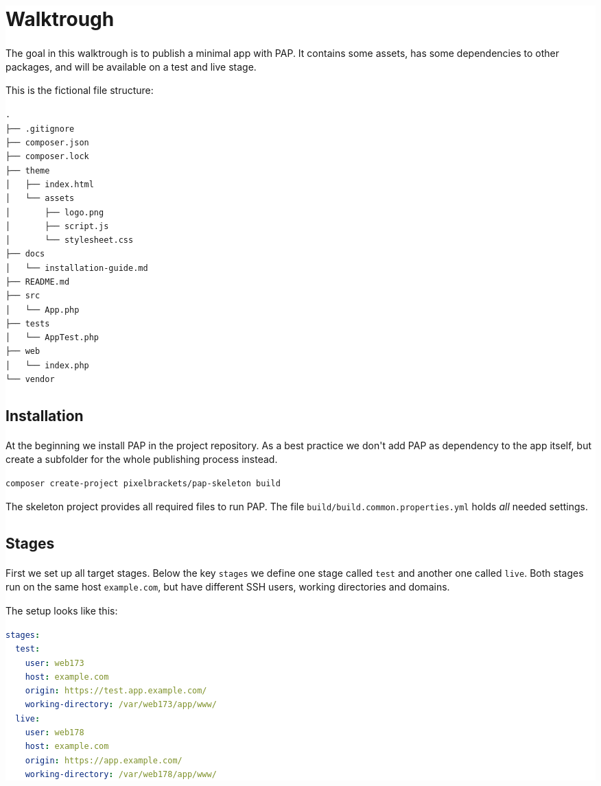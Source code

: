 # Walktrough

The goal in this walktrough is to publish a minimal app with PAP.
It contains some assets, has some dependencies to other packages,
and will be available on a test and live stage.

This is the fictional file structure:

```tree
.
├── .gitignore
├── composer.json
├── composer.lock
├── theme
│   ├── index.html
│   └── assets
│       ├── logo.png
│       ├── script.js
│       └── stylesheet.css
├── docs
│   └── installation-guide.md
├── README.md
├── src
│   └── App.php
├── tests
│   └── AppTest.php
├── web
│   └── index.php
└── vendor
```

## Installation

At the beginning we install PAP in the project repository. As a best practice
we don't add PAP as dependency to the app itself, but create a subfolder for
the whole publishing process instead.

```
composer create-project pixelbrackets/pap-skeleton build
```

The skeleton project provides all required files to run PAP. The file
`build/build.common.properties.yml` holds *all* needed settings.

## Stages

First we set up all target stages. Below the key `stages` we define one stage
called `test` and another one called `live`. Both stages run on the same host
`example.com`, but have different SSH users, working directories and domains.

The setup looks like this:

```yaml
stages:
  test:
    user: web173
    host: example.com
    origin: https://test.app.example.com/
    working-directory: /var/web173/app/www/
  live:
    user: web178
    host: example.com
    origin: https://app.example.com/
    working-directory: /var/web178/app/www/
```

